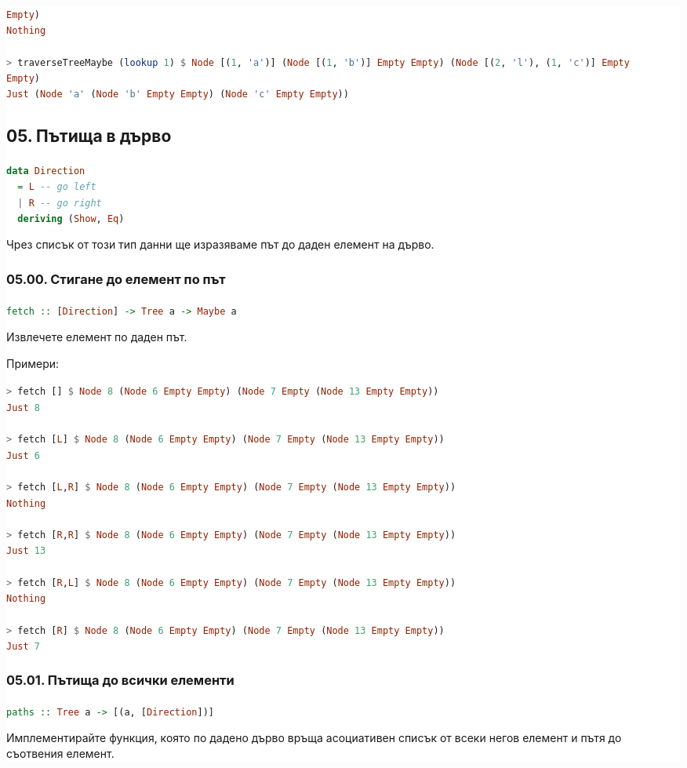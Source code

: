 ```haskell
Empty)
Nothing

> traverseTreeMaybe (lookup 1) $ Node [(1, 'a')] (Node [(1, 'b')] Empty Empty) (Node [(2, 'l'), (1, 'c')] Empty
Empty)
Just (Node 'a' (Node 'b' Empty Empty) (Node 'c' Empty Empty))
```

## 05. Пътища в дърво
```haskell
data Direction
  = L -- go left
  | R -- go right
  deriving (Show, Eq)
```

Чрез списък от този тип данни ще изразяваме път до даден елемент на дърво.

### 05.00. Стигане до елемент по път
```haskell
fetch :: [Direction] -> Tree a -> Maybe a
```

Извлечете елемент по даден път.

Примери:
```haskell
> fetch [] $ Node 8 (Node 6 Empty Empty) (Node 7 Empty (Node 13 Empty Empty))
Just 8

> fetch [L] $ Node 8 (Node 6 Empty Empty) (Node 7 Empty (Node 13 Empty Empty))
Just 6

> fetch [L,R] $ Node 8 (Node 6 Empty Empty) (Node 7 Empty (Node 13 Empty Empty))
Nothing

> fetch [R,R] $ Node 8 (Node 6 Empty Empty) (Node 7 Empty (Node 13 Empty Empty))
Just 13

> fetch [R,L] $ Node 8 (Node 6 Empty Empty) (Node 7 Empty (Node 13 Empty Empty))
Nothing

> fetch [R] $ Node 8 (Node 6 Empty Empty) (Node 7 Empty (Node 13 Empty Empty))
Just 7
```

### 05.01. Пътища до всички елементи
```haskell
paths :: Tree a -> [(a, [Direction])]
```
Имплементирайте функция, която по дадено дърво връща асоциативен списък от всеки
негов елемент и пътя до съотвения елемент.
